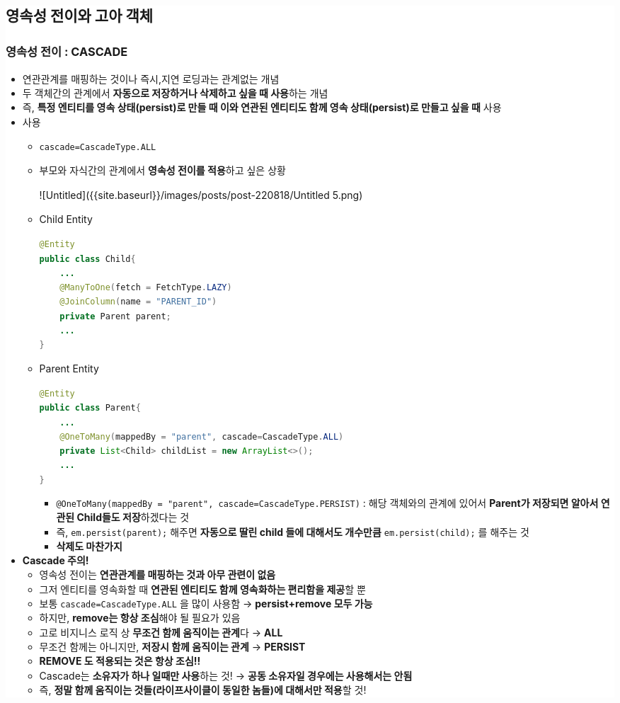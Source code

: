 ## 영속성 전이와 고아 객체

### 영속성 전이 : CASCADE

- 연관관계를 매핑하는 것이나 즉시,지연 로딩과는 관계없는 개념
- 두 객체간의 관계에서 **자동으로 저장하거나 삭제하고 싶을 때 사용**하는 개념
- 즉, **특정 엔티티를 영속 상태(persist)로 만들 때 이와 연관된 엔티티도 함께 영속 상태(persist)로 만들고 싶을 때** 사용
- 사용
    - `cascade=CascadeType.ALL`
    - 부모와 자식간의 관계에서 **영속성 전이를 적용**하고 싶은 상황

      ![Untitled]({{site.baseurl}}/images/posts/post-220818/Untitled 5.png)
        
    - Child Entity
        
        ```java
        @Entity
        public class Child{
        	...
        	@ManyToOne(fetch = FetchType.LAZY)
        	@JoinColumn(name = "PARENT_ID")
        	private Parent parent;
        	...
        }
        ```
        
    - Parent Entity
        
        ```java
        @Entity
        public class Parent{
        	...
        	@OneToMany(mappedBy = "parent", cascade=CascadeType.ALL)
        	private List<Child> childList = new ArrayList<>();
        	...
        }
        ```
        
        - `@OneToMany(mappedBy = "parent", cascade=CascadeType.PERSIST)` : 해당 객체와의 관계에 있어서 **Parent가 저장되면 알아서 연관된 Child들도 저장**하겠다는 것
        - 즉, `em.persist(parent);` 해주면 **자동으로 딸린 child 들에 대해서도 개수만큼** `em.persist(child);` 를 해주는 것
        - **삭제도 마찬가지**
- **Cascade 주의!**
    - 영속성 전이는 **연관관계를 매핑하는 것과 아무 관련이 없음**
    - 그저 엔티티를 영속화할 때 **연관된 엔티티도 함께 영속화하는 편리함을 제공**할 뿐
    - 보통 `cascade=CascadeType.ALL` 을 많이 사용함 → **persist+remove 모두 가능**
    - 하지만, **remove는 항상 조심**해야 될 필요가 있음
    - 고로 비지니스 로직 상 **무조건 함께 움직이는 관계**다 → **ALL**
    - 무조건 함께는 아니지만, **저장시 함께 움직이는 관계** → **PERSIST**
    - **REMOVE 도 적용되는 것은 항상 조심!!**
    - Cascade는 **소유자가 하나 일때만 사용**하는 것! → **공동 소유자일 경우에는 사용해서는 안됨**
    - 즉, **정말 함께 움직이는 것들(라이프사이클이 동일한 놈들)에 대해서만 적용**할 것!
